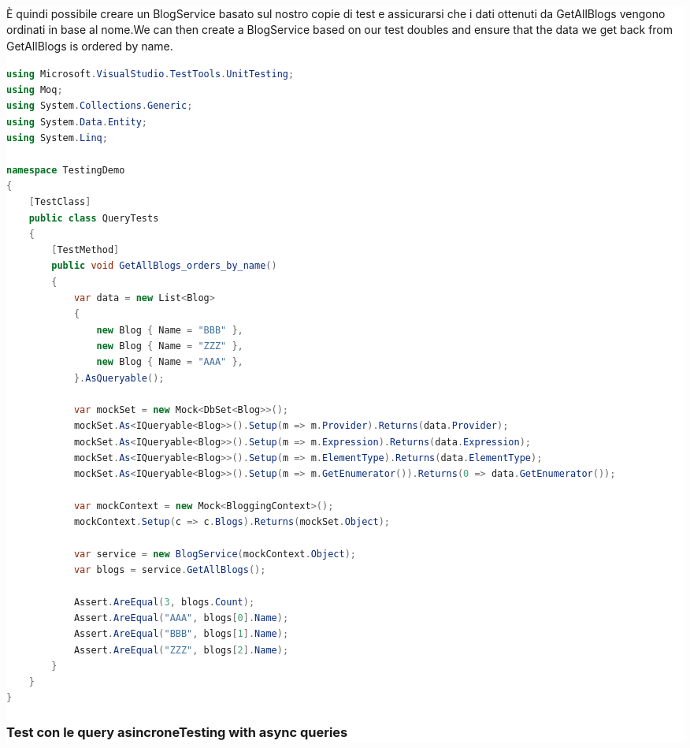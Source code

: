 <span data-ttu-id="3d5b0-153">È quindi possibile creare un BlogService basato sul nostro copie di test e assicurarsi che i dati ottenuti da GetAllBlogs vengono ordinati in base al nome.</span><span class="sxs-lookup"><span data-stu-id="3d5b0-153">We can then create a BlogService based on our test doubles and ensure that the data we get back from GetAllBlogs is ordered by name.</span></span>  

``` csharp
using Microsoft.VisualStudio.TestTools.UnitTesting;
using Moq;
using System.Collections.Generic;
using System.Data.Entity;
using System.Linq;

namespace TestingDemo
{
    [TestClass]
    public class QueryTests
    {
        [TestMethod]
        public void GetAllBlogs_orders_by_name()
        {
            var data = new List<Blog>
            {
                new Blog { Name = "BBB" },
                new Blog { Name = "ZZZ" },
                new Blog { Name = "AAA" },
            }.AsQueryable();

            var mockSet = new Mock<DbSet<Blog>>();
            mockSet.As<IQueryable<Blog>>().Setup(m => m.Provider).Returns(data.Provider);
            mockSet.As<IQueryable<Blog>>().Setup(m => m.Expression).Returns(data.Expression);
            mockSet.As<IQueryable<Blog>>().Setup(m => m.ElementType).Returns(data.ElementType);
            mockSet.As<IQueryable<Blog>>().Setup(m => m.GetEnumerator()).Returns(0 => data.GetEnumerator());

            var mockContext = new Mock<BloggingContext>();
            mockContext.Setup(c => c.Blogs).Returns(mockSet.Object);

            var service = new BlogService(mockContext.Object);
            var blogs = service.GetAllBlogs();

            Assert.AreEqual(3, blogs.Count);
            Assert.AreEqual("AAA", blogs[0].Name);
            Assert.AreEqual("BBB", blogs[1].Name);
            Assert.AreEqual("ZZZ", blogs[2].Name);
        }
    }
}
```  

### <a name="testing-with-async-queries"></a><span data-ttu-id="3d5b0-154">Test con le query asincrone</span><span class="sxs-lookup"><span data-stu-id="3d5b0-154">Testing with async queries</span></span>
